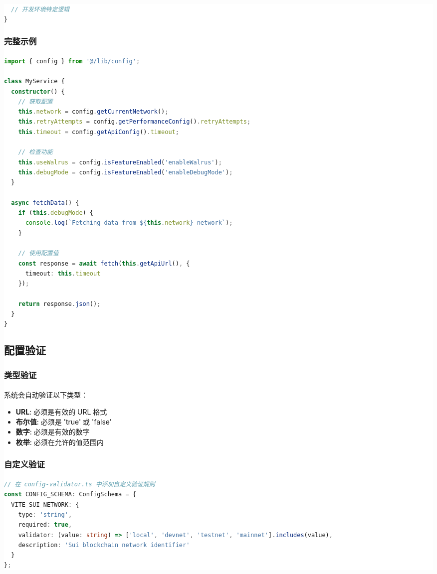 ```typescript
  // 开发环境特定逻辑
}
```

### 完整示例

```typescript
import { config } from '@/lib/config';

class MyService {
  constructor() {
    // 获取配置
    this.network = config.getCurrentNetwork();
    this.retryAttempts = config.getPerformanceConfig().retryAttempts;
    this.timeout = config.getApiConfig().timeout;
    
    // 检查功能
    this.useWalrus = config.isFeatureEnabled('enableWalrus');
    this.debugMode = config.isFeatureEnabled('enableDebugMode');
  }

  async fetchData() {
    if (this.debugMode) {
      console.log(`Fetching data from ${this.network} network`);
    }

    // 使用配置值
    const response = await fetch(this.getApiUrl(), {
      timeout: this.timeout
    });

    return response.json();
  }
}
```

## 配置验证

### 类型验证

系统会自动验证以下类型：
- **URL**: 必须是有效的 URL 格式
- **布尔值**: 必须是 'true' 或 'false'
- **数字**: 必须是有效的数字
- **枚举**: 必须在允许的值范围内

### 自定义验证

```typescript
// 在 config-validator.ts 中添加自定义验证规则
const CONFIG_SCHEMA: ConfigSchema = {
  VITE_SUI_NETWORK: {
    type: 'string',
    required: true,
    validator: (value: string) => ['local', 'devnet', 'testnet', 'mainnet'].includes(value),
    description: 'Sui blockchain network identifier'
  }
};
```
